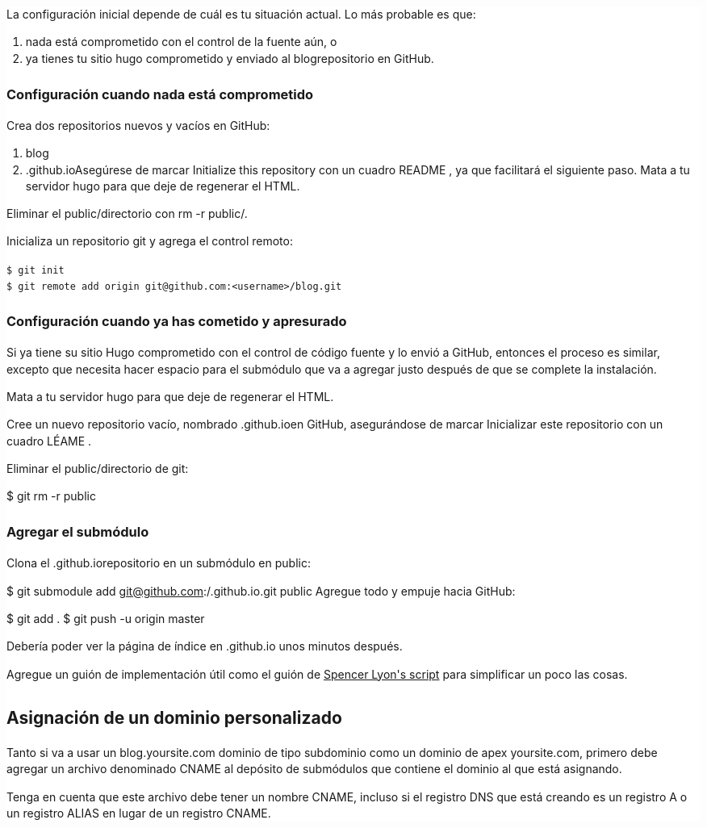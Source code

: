 La configuración inicial depende de cuál es tu situación actual. Lo más probable es que:

1. nada está comprometido con el control de la fuente aún, o
2. ya tienes tu sitio hugo comprometido y enviado al blogrepositorio en GitHub.

### Configuración cuando nada está comprometido
Crea dos repositorios nuevos y vacíos en GitHub:

1. blog
2. <username>.github.ioAsegúrese de marcar Initialize this repository con un cuadro README , ya que facilitará el siguiente paso.
Mata a tu servidor hugo para que deje de regenerar el HTML.

Eliminar el public/directorio con rm -r public/.

Inicializa un repositorio git y agrega el control remoto:


    $ git init
    $ git remote add origin git@github.com:<username>/blog.git

### Configuración cuando ya has cometido y apresurado
Si ya tiene su sitio Hugo comprometido con el control de código fuente y lo envió a GitHub, entonces el proceso es similar, excepto que necesita hacer espacio para el submódulo que va a agregar justo después de que se complete la instalación.

Mata a tu servidor hugo para que deje de regenerar el HTML.

Cree un nuevo repositorio vacío, nombrado <username>.github.ioen GitHub, asegurándose de marcar Inicializar este repositorio con un cuadro LÉAME .

Eliminar el public/directorio de git:

$ git rm -r public

### Agregar el submódulo

Clona el <username>.github.iorepositorio en un submódulo en public:

$ git submodule add git@github.com:<username>/<username>.github.io.git public
Agregue todo y empuje hacia GitHub:

$ git add .
$ git push -u origin master

Debería poder ver la página de índice en .github.io unos minutos después.

Agregue un guión de implementación útil como el guión de [Spencer Lyon's script][deploy]  para simplificar un poco las cosas.

## Asignación de un dominio personalizado
Tanto si va a usar un blog.yoursite.com dominio de tipo subdominio como un dominio de apex yoursite.com, primero debe agregar un archivo denominado CNAME al depósito de submódulos que contiene el dominio al que está asignando.

Tenga en cuenta que este archivo debe tener un nombre CNAME, incluso si el registro DNS que está creando es un registro A o un registro ALIAS en lugar de un registro CNAME.


[deploy]: https://github.com/spencerlyon2/hugo_gh_blog/blob/master/deploy.sh
[dns]: https://help.github.com/articles/setting-up-a-custom-domain-with-github-pages/